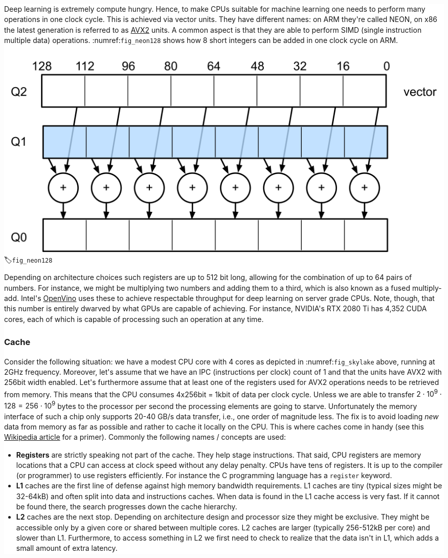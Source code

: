 Deep learning is extremely compute hungry. Hence, to make CPUs suitable for machine learning one needs to perform many operations in one clock cycle. This is achieved via vector units. They have different names: on ARM they're called NEON, on x86 the latest generation is referred to as [AVX2](https://en.wikipedia.org/wiki/Advanced_Vector_Extensions) units. A common aspect is that they are able to perform SIMD (single instruction multiple data) operations. :numref:`fig_neon128` shows how 8 short integers can be added in one clock cycle on ARM.

![128 bit NEON vectorization](../img/neon128.svg)
:label:`fig_neon128`

Depending on architecture choices such registers are up to 512 bit long, allowing for the combination of up to 64 pairs of numbers. For instance, we might be multiplying two numbers and adding them to a third, which is also known as a fused multiply-add. Intel's [OpenVino](https://01.org/openvinotoolkit) uses these to achieve respectable throughput for deep learning on server grade CPUs. Note, though, that this number is entirely dwarved by what GPUs are capable of achieving. For instance, NVIDIA's RTX 2080 Ti has 4,352 CUDA cores, each of which is capable of processing such an operation at any time. 

### Cache

Consider the following situation: we have a modest CPU core with 4 cores as depicted in :numref:`fig_skylake` above, running at 2GHz frequency. Moreover, let's assume that we have an IPC (instructions per clock) count of 1 and that the units have AVX2 with 256bit width enabled. Let's furthermore assume that at least one of the registers used for AVX2 operations needs to be retrieved from memory. This means that the CPU consumes 4x256bit = 1kbit of data per clock cycle. Unless we are able to transfer $2 \cdot 10^9 \cdot 128 = 256 \cdot 10^9$ bytes to the processor per second the processing elements are going to starve. Unfortunately the memory interface of such a chip only supports 20-40 GB/s data transfer, i.e., one order of magnitude less. The fix is to avoid loading *new* data from memory as far as possible and rather to cache it locally on the CPU. This is where caches come in handy (see this [Wikipedia article](https://en.wikipedia.org/wiki/Cache_hierarchy) for a primer). Commonly the following names / concepts are used:

* **Registers** are strictly speaking not part of the cache. They help stage instructions. That said, CPU registers are memory locations that a CPU can access at clock speed without any delay penalty. CPUs have tens of registers. It is up to the compiler (or programmer) to use registers efficiently. For instance the C programming language has a `register` keyword. 
* **L1** caches are the first line of defense against high memory bandwidth requirements. L1 caches are tiny (typical sizes might be 32-64kB) and often split into data and instructions caches. When data is found in the L1 cache access is very fast. If it cannot be found there, the search progresses down the cache hierarchy. 
* **L2** caches are the next stop. Depending on architecture design and processor size they might be exclusive. They might be accessible only by a given core or shared between multiple cores. L2 caches are larger (typically 256-512kB per core) and slower than L1. Furthermore, to access something in L2 we first need to check to realize that the data isn't in L1, which adds a small amount of extra latency. 